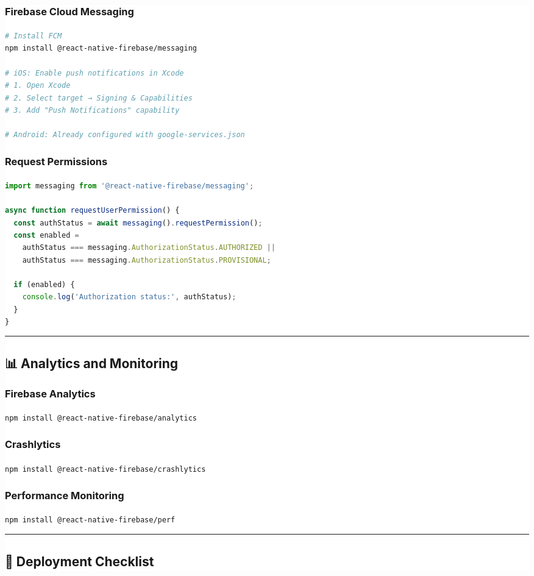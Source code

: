 ### Firebase Cloud Messaging

```bash
# Install FCM
npm install @react-native-firebase/messaging

# iOS: Enable push notifications in Xcode
# 1. Open Xcode
# 2. Select target → Signing & Capabilities
# 3. Add "Push Notifications" capability

# Android: Already configured with google-services.json
```

### Request Permissions

```typescript
import messaging from '@react-native-firebase/messaging';

async function requestUserPermission() {
  const authStatus = await messaging().requestPermission();
  const enabled =
    authStatus === messaging.AuthorizationStatus.AUTHORIZED ||
    authStatus === messaging.AuthorizationStatus.PROVISIONAL;

  if (enabled) {
    console.log('Authorization status:', authStatus);
  }
}
```

---

## 📊 Analytics and Monitoring

### Firebase Analytics
```bash
npm install @react-native-firebase/analytics
```

### Crashlytics
```bash
npm install @react-native-firebase/crashlytics
```

### Performance Monitoring
```bash
npm install @react-native-firebase/perf
```

---

## 🚀 Deployment Checklist
